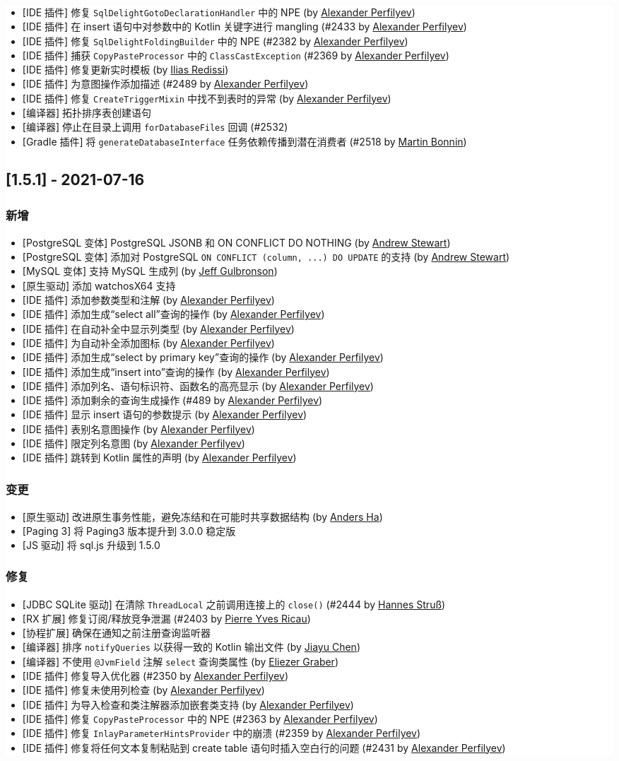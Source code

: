 - [IDE 插件] 修复 `SqlDelightGotoDeclarationHandler` 中的 NPE (by [Alexander Perfilyev][aperfilyev])
- [IDE 插件] 在 insert 语句中对参数中的 Kotlin 关键字进行 mangling (#2433 by [Alexander Perfilyev][aperfilyev])
- [IDE 插件] 修复 `SqlDelightFoldingBuilder` 中的 NPE (#2382 by [Alexander Perfilyev][aperfilyev])
- [IDE 插件] 捕获 `CopyPasteProcessor` 中的 `ClassCastException` (#2369 by [Alexander Perfilyev][aperfilyev])
- [IDE 插件] 修复更新实时模板 (by [Ilias Redissi][IliasRedissi])
- [IDE 插件] 为意图操作添加描述 (#2489 by [Alexander Perfilyev][aperfilyev])
- [IDE 插件] 修复 `CreateTriggerMixin` 中找不到表时的异常 (by [Alexander Perfilyev][aperfilyev])
- [编译器] 拓扑排序表创建语句
- [编译器] 停止在目录上调用 `forDatabaseFiles` 回调 (#2532)
- [Gradle 插件] 将 `generateDatabaseInterface` 任务依赖传播到潜在消费者 (#2518 by [Martin Bonnin][martinbonnin])

## [1.5.1] - 2021-07-16
### 新增
- [PostgreSQL 变体] PostgreSQL JSONB 和 ON CONFLICT DO NOTHING (by [Andrew Stewart][satook])
- [PostgreSQL 变体] 添加对 PostgreSQL `ON CONFLICT (column, ...) DO UPDATE` 的支持 (by [Andrew Stewart][satook])
- [MySQL 变体] 支持 MySQL 生成列 (by [Jeff Gulbronson][JeffG])
- [原生驱动] 添加 watchosX64 支持
- [IDE 插件] 添加参数类型和注解 (by [Alexander Perfilyev][aperfilyev])
- [IDE 插件] 添加生成“select all”查询的操作 (by [Alexander Perfilyev][aperfilyev])
- [IDE 插件] 在自动补全中显示列类型 (by [Alexander Perfilyev][aperfilyev])
- [IDE 插件] 为自动补全添加图标 (by [Alexander Perfilyev][aperfilyev])
- [IDE 插件] 添加生成“select by primary key”查询的操作 (by [Alexander Perfilyev][aperfilyev])
- [IDE 插件] 添加生成“insert into”查询的操作 (by [Alexander Perfilyev][aperfilyev])
- [IDE 插件] 添加列名、语句标识符、函数名的高亮显示 (by [Alexander Perfilyev][aperfilyev])
- [IDE 插件] 添加剩余的查询生成操作 (#489 by [Alexander Perfilyev][aperfilyev])
- [IDE 插件] 显示 insert 语句的参数提示 (by [Alexander Perfilyev][aperfilyev])
- [IDE 插件] 表别名意图操作 (by [Alexander Perfilyev][aperfilyev])
- [IDE 插件] 限定列名意图 (by [Alexander Perfilyev][aperfilyev])
- [IDE 插件] 跳转到 Kotlin 属性的声明 (by [Alexander Perfilyev][aperfilyev])

### 变更
- [原生驱动] 改进原生事务性能，避免冻结和在可能时共享数据结构 (by [Anders Ha][andersio])
- [Paging 3] 将 Paging3 版本提升到 3.0.0 稳定版
- [JS 驱动] 将 sql.js 升级到 1.5.0

### 修复
- [JDBC SQLite 驱动] 在清除 `ThreadLocal` 之前调用连接上的 `close()` (#2444 by [Hannes Struß][hannesstruss])
- [RX 扩展] 修复订阅/释放竞争泄漏 (#2403 by [Pierre Yves Ricau][pyricau])
- [协程扩展] 确保在通知之前注册查询监听器
- [编译器] 排序 `notifyQueries` 以获得一致的 Kotlin 输出文件 (by [Jiayu Chen][thomascjy])
- [编译器] 不使用 `@JvmField` 注解 `select` 查询类属性 (by [Eliezer Graber][eygraber])
- [IDE 插件] 修复导入优化器 (#2350 by [Alexander Perfilyev][aperfilyev])
- [IDE 插件] 修复未使用列检查 (by [Alexander Perfilyev][aperfilyev])
- [IDE 插件] 为导入检查和类注解器添加嵌套类支持 (by [Alexander Perfilyev][aperfilyev])
- [IDE 插件] 修复 `CopyPasteProcessor` 中的 NPE (#2363 by [Alexander Perfilyev][aperfilyev])
- [IDE 插件] 修复 `InlayParameterHintsProvider` 中的崩溃 (#2359 by [Alexander Perfilyev][aperfilyev])
- [IDE 插件] 修复将任何文本复制粘贴到 create table 语句时插入空白行的问题 (#2431 by [Alexander Perfilyev][aperfilyev])


[JeffG]: https://github.com/JGulbronson
[VeyndanS]: https://github.com/veyndan
[BenA]: https://github.com/benasher44
[JamesP]: https://github.com/jpalawaga
[MariusV]: https://github.com/MariusVolkhart
[SaketN]: https://github.com/saket
[RomanZ]: https://github.com/romtsn
[ZacSweers]: https://github.com/ZacSweers
[AngusH]: https://github.com/angusholder
[drampelt]: https://github.com/drampelt
[endanke]: https://github.com/endanke
[rharter]: https://github.com/rharter
[vanniktech]: https://github.com/vanniktech
[maaxgr]: https://github.com/maaxgr
[eygraber]: https://github.com/eygraber
[lawkai]: https://github.com/lawkai
[felipecsl]: https://github.com/felipecsl
[dellisd]: https://github.com/dellisd
[stephanenicolas]: https://github.com/stephanenicolas
[oldergod]: https://github.com/oldergod
[qjroberts]: https://github.com/qjroberts
[kevincianfarini]: https://github.com/kevincianfarini
[andersio]: https://github.com/andersio
[ilmat192]: https://github.com/ilmat192
[3flex]: https://github.com/3flex
[aperfilyev]: https://github.com/aperfilyev
[satook]: https://github.com/Satook
[thomascjy]: https://github.com/ThomasCJY
[pyricau]: https://github.com/pyricau
[hannesstruss]: https://github.com/hannesstruss
[martinbonnin]: https://github.com/martinbonnin
[enginegl]: https://github.com/enginegl
[pchmielowski]: https://github.com/pchmielowski
[chippmann]: https://github.com/chippmann
[IliasRedissi]: https://github.com/IliasRedissi
[ahmedre]: https://github.com/ahmedre
[pabl0rg]: https://github.com/pabl0rg
[hfhbd]: https://github.com/hfhbd
[sdoward]: https://github.com/sdoward
[PhilipDukhov]: https://github.com/PhilipDukhov
[julioromano]: https://github.com/julioromano
[PaulWoitaschek]: https://github.com/PaulWoitaschek
[kpgalligan]: https://github.com/kpgalligan
[robx]: https://github.com/robxyy
[madisp]: https://github.com/madisp
[svenjacobs]: https://github.com/svenjacobs
[jeffdgr8]: https://github.com/jeffdgr8
[bellatoris]: https://github.com/bellatoris
[sachera]: https://github.com/sachera
[sproctor]: https://github.com/sproctor
[davidwheeler123]: https://github.com/davidwheeler123
[C2H6O]: https://github.com/C2H6O
[griffio]: https://github.com/griffio
[shellderp]: https://github.com/shellderp
[joshfriend]: https://github.com/joshfriend
[daio]: https://github.com/daio
[morki]: https://github.com/morki
[Adriel-M]: https://github.com/Adriel-M
[05nelsonm]: https://github.com/05nelsonm
[jingwei99]: https://github.com/jingwei99
[anddani]: https://github.com/anddani
[BoD]: https://github.com/BoD
[de-luca]: https://github.com/de-luca
[MohamadJaara]: https://github.com/MohamadJaara
[nwagu]: https://github.com/nwagu
[IlyaGulya]: https://github.com/IlyaGulya
[edenman]: https://github.com/edenman
[vitorhugods]: https://github.com/vitorhugods
[evant]: https://github.com/evant
[TheMrMilchmann]: https://github.com/TheMrMilchmann
[drewd]: https://github.com/drewd
[orenkislev-faire]: https://github.com/orenkislev-faire
[janbina]: https://github.com/janbina
[DRSchlaubi]: https://github.com/DRSchlaubi
[jonapoul]: https://github.com/jonapoul